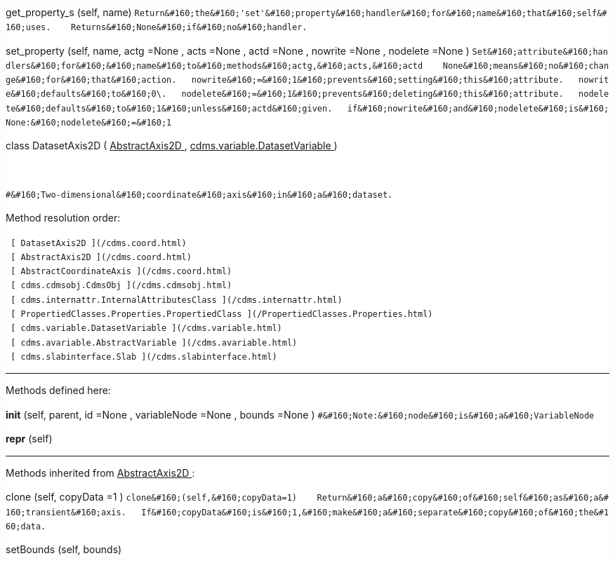  get_property_s  (self, name) 
     ` Return&#160;the&#160;'set'&#160;property&#160;handler&#160;for&#160;name&#160;that&#160;self&#160;uses.   
Returns&#160;None&#160;if&#160;no&#160;handler. `

 set_property  (self, name, actg  =None  , acts  =None  , actd  =None  , nowrite  =None  , nodelete  =None  ) 
     ` Set&#160;attribute&#160;handlers&#160;for&#160;&#160;name&#160;to&#160;methods&#160;actg,&#160;acts,&#160;actd   
None&#160;means&#160;no&#160;change&#160;for&#160;that&#160;action.  
nowrite&#160;=&#160;1&#160;prevents&#160;setting&#160;this&#160;attribute.  
nowrite&#160;defaults&#160;to&#160;0\.  
nodelete&#160;=&#160;1&#160;prevents&#160;deleting&#160;this&#160;attribute.  
nodelete&#160;defaults&#160;to&#160;1&#160;unless&#160;actd&#160;given.  
if&#160;nowrite&#160;and&#160;nodelete&#160;is&#160;None:&#160;nodelete&#160;=&#160;1 `

  
class  DatasetAxis2D  ( [ AbstractAxis2D ](/cdms.coord.html) , [
cdms.variable.DatasetVariable ](/cdms.variable.html) )

` `

` #&#160;Two-dimensional&#160;coordinate&#160;axis&#160;in&#160;a&#160;dataset.  
`

Method resolution order:

     [ DatasetAxis2D ](/cdms.coord.html)
     [ AbstractAxis2D ](/cdms.coord.html)
     [ AbstractCoordinateAxis ](/cdms.coord.html)
     [ cdms.cdmsobj.CdmsObj ](/cdms.cdmsobj.html)
     [ cdms.internattr.InternalAttributesClass ](/cdms.internattr.html)
     [ PropertiedClasses.Properties.PropertiedClass ](/PropertiedClasses.Properties.html)
     [ cdms.variable.DatasetVariable ](/cdms.variable.html)
     [ cdms.avariable.AbstractVariable ](/cdms.avariable.html)
     [ cdms.slabinterface.Slab ](/cdms.slabinterface.html)

* * *

Methods defined here:  

 __init__  (self, parent, id  =None  , variableNode  =None  , bounds  =None  ) 
     ` #&#160;Note:&#160;node&#160;is&#160;a&#160;VariableNode `

 __repr__  (self) 

* * *

Methods inherited from [ AbstractAxis2D ](/cdms.coord.html) :  

 clone  (self, copyData  =1  ) 
     ` clone&#160;(self,&#160;copyData=1)   
Return&#160;a&#160;copy&#160;of&#160;self&#160;as&#160;a&#160;transient&#160;axis.  
If&#160;copyData&#160;is&#160;1,&#160;make&#160;a&#160;separate&#160;copy&#160;of&#160;the&#160;data. `

 setBounds  (self, bounds) 
